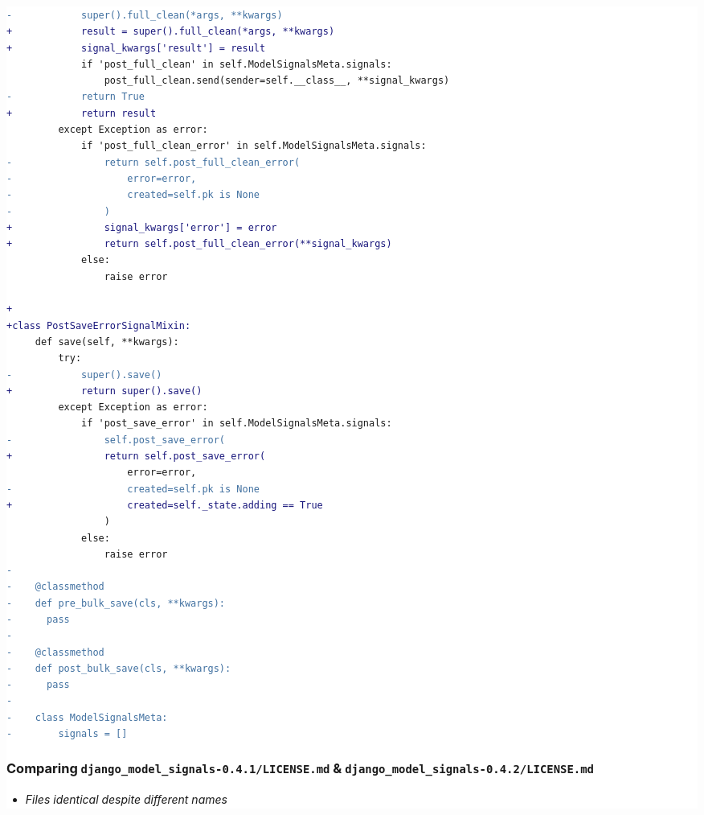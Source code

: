 ```diff
-            super().full_clean(*args, **kwargs)
+            result = super().full_clean(*args, **kwargs)
+            signal_kwargs['result'] = result
             if 'post_full_clean' in self.ModelSignalsMeta.signals:
                 post_full_clean.send(sender=self.__class__, **signal_kwargs)
-            return True
+            return result
         except Exception as error:
             if 'post_full_clean_error' in self.ModelSignalsMeta.signals:
-                return self.post_full_clean_error(
-                    error=error,
-                    created=self.pk is None
-                )
+                signal_kwargs['error'] = error
+                return self.post_full_clean_error(**signal_kwargs)
             else:
                 raise error
 
+
+class PostSaveErrorSignalMixin:
     def save(self, **kwargs):
         try:
-            super().save()
+            return super().save()
         except Exception as error:
             if 'post_save_error' in self.ModelSignalsMeta.signals:
-                self.post_save_error(
+                return self.post_save_error(
                     error=error,
-                    created=self.pk is None
+                    created=self._state.adding == True
                 )
             else:
                 raise error
-
-    @classmethod
-    def pre_bulk_save(cls, **kwargs):
-      pass
-
-    @classmethod
-    def post_bulk_save(cls, **kwargs):
-      pass
-
-    class ModelSignalsMeta:
-        signals = []
```

### Comparing `django_model_signals-0.4.1/LICENSE.md` & `django_model_signals-0.4.2/LICENSE.md`

 * *Files identical despite different names*
